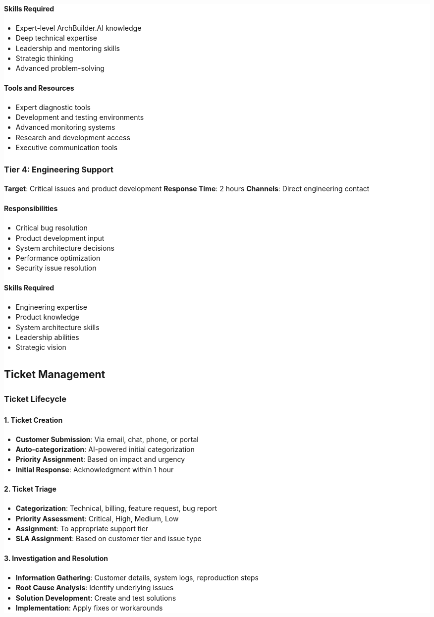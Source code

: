 #### Skills Required
- Expert-level ArchBuilder.AI knowledge
- Deep technical expertise
- Leadership and mentoring skills
- Strategic thinking
- Advanced problem-solving

#### Tools and Resources
- Expert diagnostic tools
- Development and testing environments
- Advanced monitoring systems
- Research and development access
- Executive communication tools

### Tier 4: Engineering Support
**Target**: Critical issues and product development
**Response Time**: 2 hours
**Channels**: Direct engineering contact

#### Responsibilities
- Critical bug resolution
- Product development input
- System architecture decisions
- Performance optimization
- Security issue resolution

#### Skills Required
- Engineering expertise
- Product knowledge
- System architecture skills
- Leadership abilities
- Strategic vision

## Ticket Management

### Ticket Lifecycle

#### 1. Ticket Creation
- **Customer Submission**: Via email, chat, phone, or portal
- **Auto-categorization**: AI-powered initial categorization
- **Priority Assignment**: Based on impact and urgency
- **Initial Response**: Acknowledgment within 1 hour

#### 2. Ticket Triage
- **Categorization**: Technical, billing, feature request, bug report
- **Priority Assessment**: Critical, High, Medium, Low
- **Assignment**: To appropriate support tier
- **SLA Assignment**: Based on customer tier and issue type

#### 3. Investigation and Resolution
- **Information Gathering**: Customer details, system logs, reproduction steps
- **Root Cause Analysis**: Identify underlying issues
- **Solution Development**: Create and test solutions
- **Implementation**: Apply fixes or workarounds
